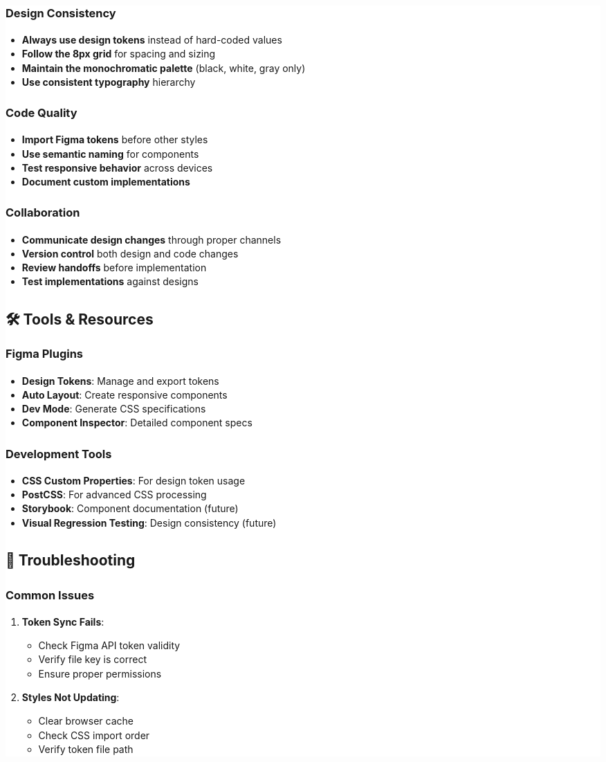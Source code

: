 ### Design Consistency

- **Always use design tokens** instead of hard-coded values
- **Follow the 8px grid** for spacing and sizing
- **Maintain the monochromatic palette** (black, white, gray only)
- **Use consistent typography** hierarchy

### Code Quality

- **Import Figma tokens** before other styles
- **Use semantic naming** for components
- **Test responsive behavior** across devices
- **Document custom implementations**

### Collaboration

- **Communicate design changes** through proper channels
- **Version control** both design and code changes
- **Review handoffs** before implementation
- **Test implementations** against designs

## 🛠 Tools & Resources

### Figma Plugins

- **Design Tokens**: Manage and export tokens
- **Auto Layout**: Create responsive components
- **Dev Mode**: Generate CSS specifications
- **Component Inspector**: Detailed component specs

### Development Tools

- **CSS Custom Properties**: For design token usage
- **PostCSS**: For advanced CSS processing
- **Storybook**: Component documentation (future)
- **Visual Regression Testing**: Design consistency (future)

## 🔧 Troubleshooting

### Common Issues

1. **Token Sync Fails**:
   - Check Figma API token validity
   - Verify file key is correct
   - Ensure proper permissions

2. **Styles Not Updating**:
   - Clear browser cache
   - Check CSS import order
   - Verify token file path
